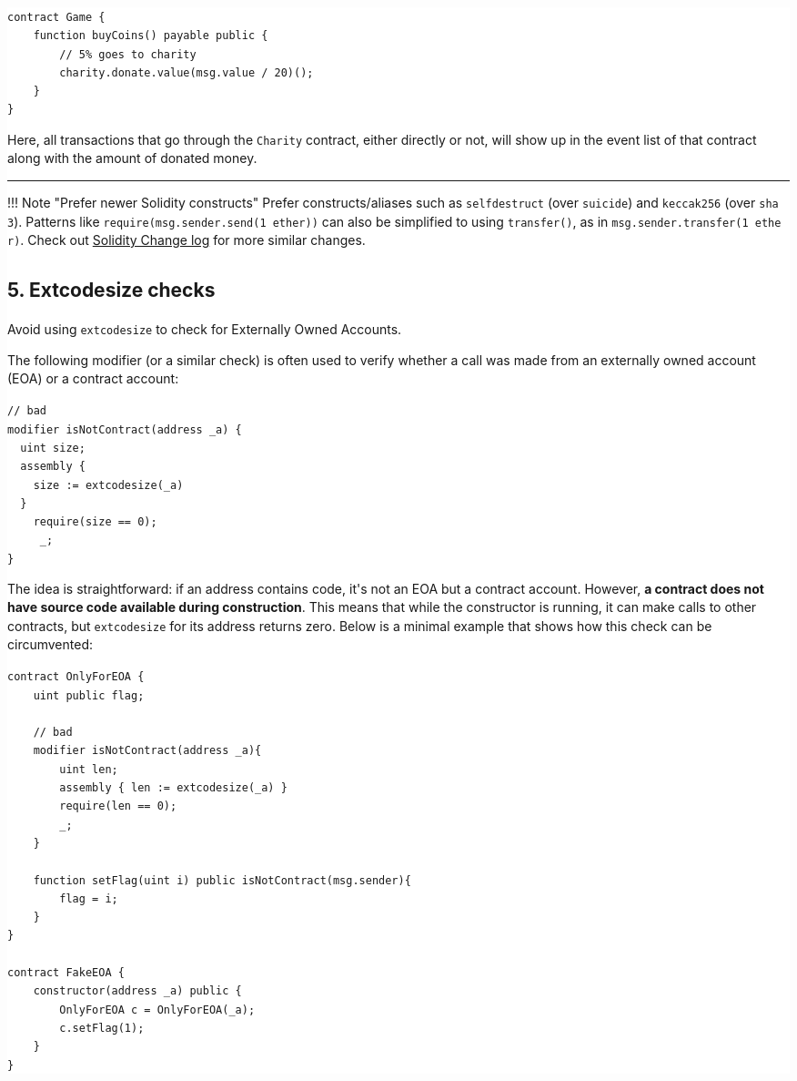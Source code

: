 ```sol
contract Game {
    function buyCoins() payable public {
        // 5% goes to charity
        charity.donate.value(msg.value / 20)();
    }
}

```

Here, all transactions that go through the `Charity` contract, either directly or not, will show up
in the event list of that contract along with the amount of donated money.

______________________________________________________________________

!!! Note "Prefer newer Solidity constructs"
    Prefer constructs/aliases such as `selfdestruct` (over `suicide`) and `keccak256` (over `sha3`).  Patterns like `require(msg.sender.send(1 ether))` can also be simplified to using `transfer()`, as in `msg.sender.transfer(1 ether)`. Check out [Solidity Change log](https://github.com/ethereum/solidity/blob/develop/Changelog.md) for more similar changes.

## 5. Extcodesize checks
Avoid using `extcodesize` to check for Externally Owned Accounts.

The following modifier (or a similar check) is often used to verify whether a call was made from an
externally owned account (EOA) or a contract account:

```sol
// bad
modifier isNotContract(address _a) {
  uint size;
  assembly {
    size := extcodesize(_a)
  }
    require(size == 0);
     _;
}
```

The idea is straightforward: if an address contains code, it's not an EOA but a contract account.
However, **a contract does not have source code available during construction**. This means that
while the constructor is running, it can make calls to other contracts, but `extcodesize` for its
address returns zero. Below is a minimal example that shows how this check can be circumvented:

```sol
contract OnlyForEOA {    
    uint public flag;

    // bad
    modifier isNotContract(address _a){
        uint len;
        assembly { len := extcodesize(_a) }
        require(len == 0);
        _;
    }

    function setFlag(uint i) public isNotContract(msg.sender){
        flag = i;
    }
}

contract FakeEOA {
    constructor(address _a) public {
        OnlyForEOA c = OnlyForEOA(_a);
        c.setFlag(1);
    }
}
```